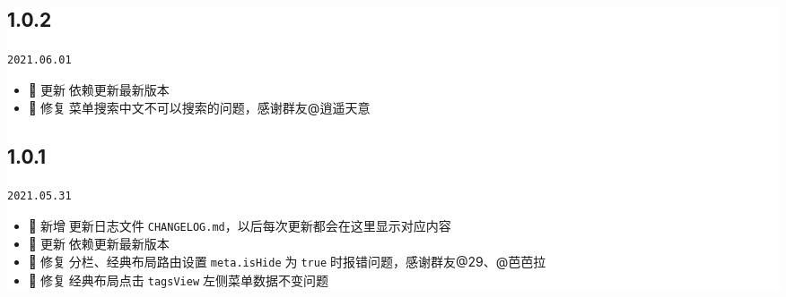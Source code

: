 ## 1.0.2

`2021.06.01`

- 🌟 更新 依赖更新最新版本
- 🐞 修复 菜单搜索中文不可以搜索的问题，感谢群友@逍遥天意

## 1.0.1

`2021.05.31`

- 🎉 新增 更新日志文件 `CHANGELOG.md`，以后每次更新都会在这里显示对应内容
- 🌟 更新 依赖更新最新版本
- 🐞 修复 分栏、经典布局路由设置 `meta.isHide` 为 `true` 时报错问题，感谢群友@29、@芭芭拉
- 🐞 修复 经典布局点击 `tagsView` 左侧菜单数据不变问题